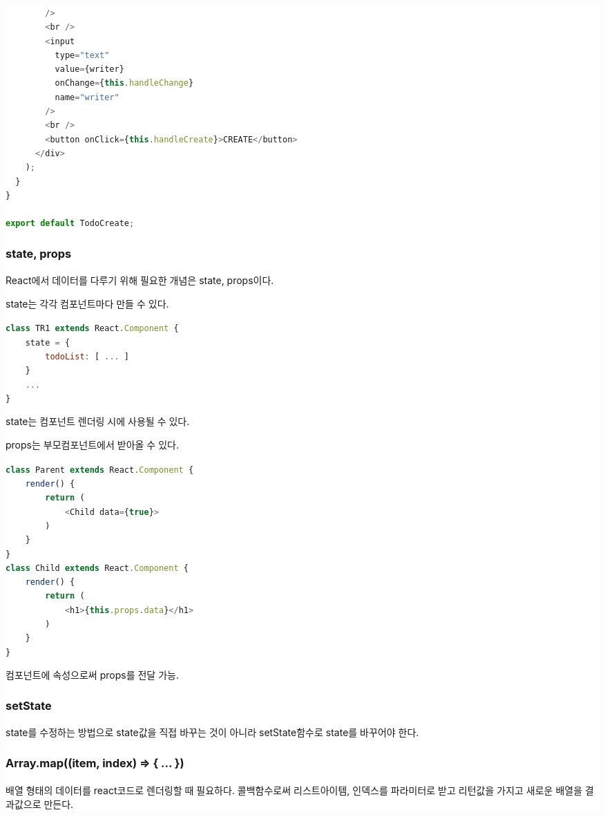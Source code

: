 ~~~javascript
        />
        <br />
        <input
          type="text"
          value={writer}
          onChange={this.handleChange}
          name="writer"
        />
        <br />
        <button onClick={this.handleCreate}>CREATE</button>
      </div>
    );
  }
}

export default TodoCreate;
~~~

### state, props

React에서 데이터를 다루기 위해 필요한 개념은 state, props이다.

state는 각각 컴포넌트마다 만들 수 있다.

~~~javascript
class TR1 extends React.Component {
    state = {
        todoList: [ ... ]
    }
    ...
}
~~~

state는 컴포넌트 렌더링 시에 사용될 수 있다.

props는 부모컴포넌트에서 받아올 수 있다.

~~~javascript
class Parent extends React.Component {
    render() {
        return (
            <Child data={true}>
        )
    }
}
class Child extends React.Component {
    render() {
        return (
            <h1>{this.props.data}</h1>
        )
    }
}
~~~

컴포넌트에 속성으로써 props를 전달 가능.

### setState

state를 수정하는 방법으로 state값을 직접 바꾸는 것이 아니라 setState함수로 state를 바꾸어야 한다.

### Array.map((item, index) => { ... })

배열 형태의 데이터를 react코드로 렌더링할 때 필요하다. 콜백함수로써 리스트아이템, 인덱스를 파라미터로 받고 리턴값을  가지고 새로운 배열을 결과값으로 만든다.
